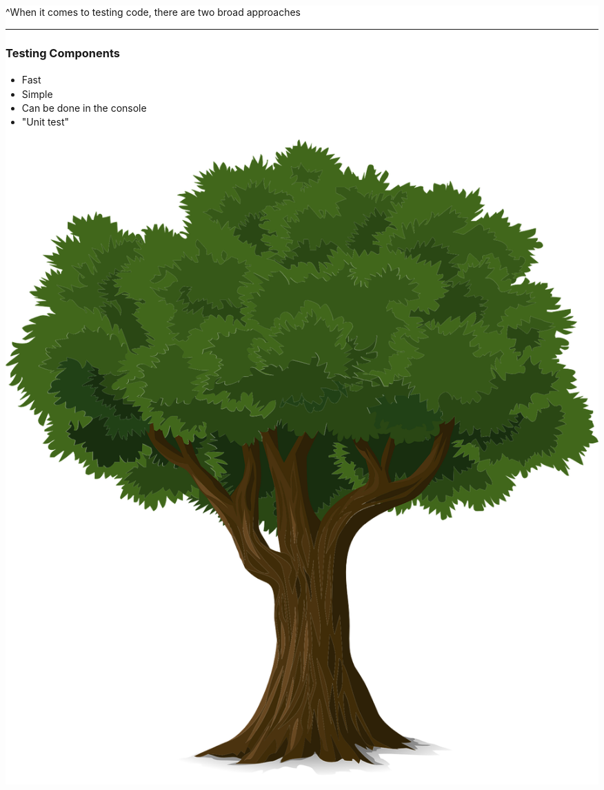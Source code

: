 ^When it comes to testing code, there are two broad approaches

---

### Testing Components

* Fast
* Simple
* Can be done in the console
* "Unit test"

![fit](tree.png)
